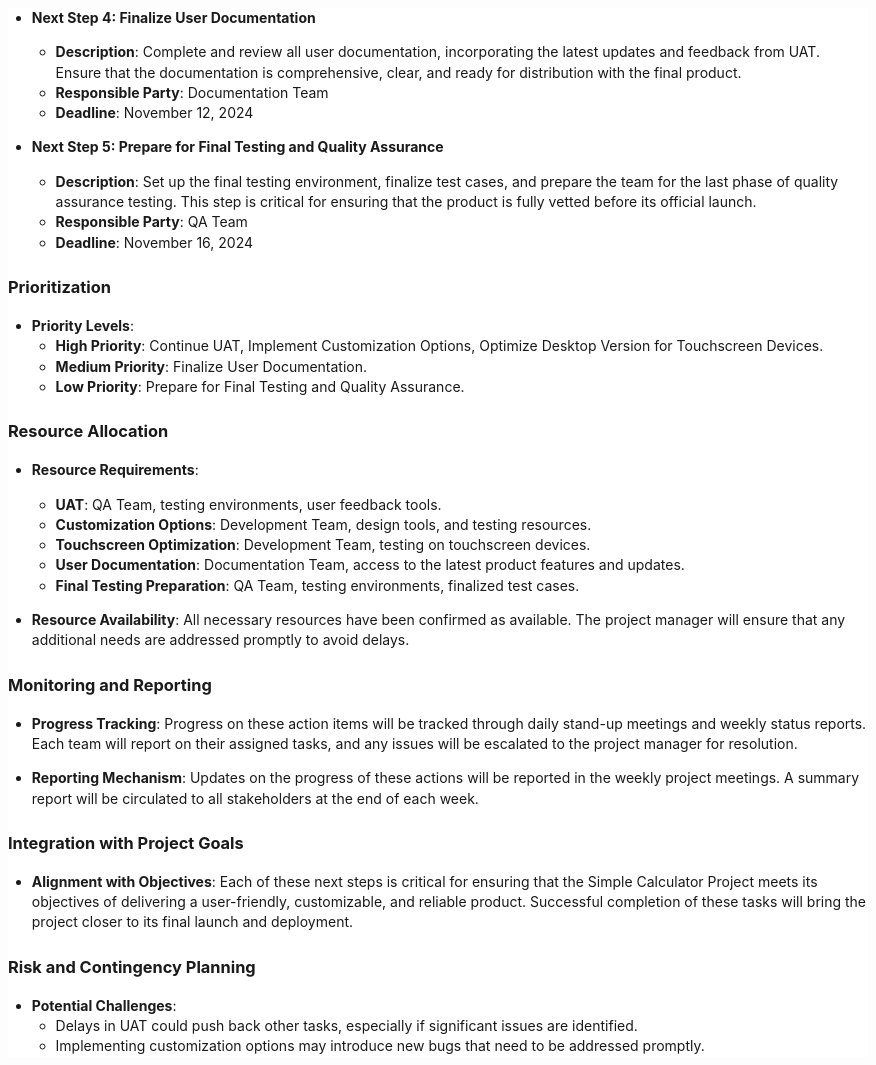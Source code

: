 - **Next Step 4: Finalize User Documentation**
  - **Description**: Complete and review all user documentation, incorporating the latest updates and feedback from UAT. Ensure that the documentation is comprehensive, clear, and ready for distribution with the final product.
  - **Responsible Party**: Documentation Team
  - **Deadline**: November 12, 2024

- **Next Step 5: Prepare for Final Testing and Quality Assurance**
  - **Description**: Set up the final testing environment, finalize test cases, and prepare the team for the last phase of quality assurance testing. This step is critical for ensuring that the product is fully vetted before its official launch.
  - **Responsible Party**: QA Team
  - **Deadline**: November 16, 2024

### Prioritization

- **Priority Levels**:
  - **High Priority**: Continue UAT, Implement Customization Options, Optimize Desktop Version for Touchscreen Devices.
  - **Medium Priority**: Finalize User Documentation.
  - **Low Priority**: Prepare for Final Testing and Quality Assurance.

### Resource Allocation

- **Resource Requirements**:
  - **UAT**: QA Team, testing environments, user feedback tools.
  - **Customization Options**: Development Team, design tools, and testing resources.
  - **Touchscreen Optimization**: Development Team, testing on touchscreen devices.
  - **User Documentation**: Documentation Team, access to the latest product features and updates.
  - **Final Testing Preparation**: QA Team, testing environments, finalized test cases.

- **Resource Availability**: All necessary resources have been confirmed as available. The project manager will ensure that any additional needs are addressed promptly to avoid delays.

### Monitoring and Reporting

- **Progress Tracking**: Progress on these action items will be tracked through daily stand-up meetings and weekly status reports. Each team will report on their assigned tasks, and any issues will be escalated to the project manager for resolution.
  
- **Reporting Mechanism**: Updates on the progress of these actions will be reported in the weekly project meetings. A summary report will be circulated to all stakeholders at the end of each week.

### Integration with Project Goals

- **Alignment with Objectives**: Each of these next steps is critical for ensuring that the Simple Calculator Project meets its objectives of delivering a user-friendly, customizable, and reliable product. Successful completion of these tasks will bring the project closer to its final launch and deployment.

### Risk and Contingency Planning

- **Potential Challenges**:
  - Delays in UAT could push back other tasks, especially if significant issues are identified.
  - Implementing customization options may introduce new bugs that need to be addressed promptly.
  